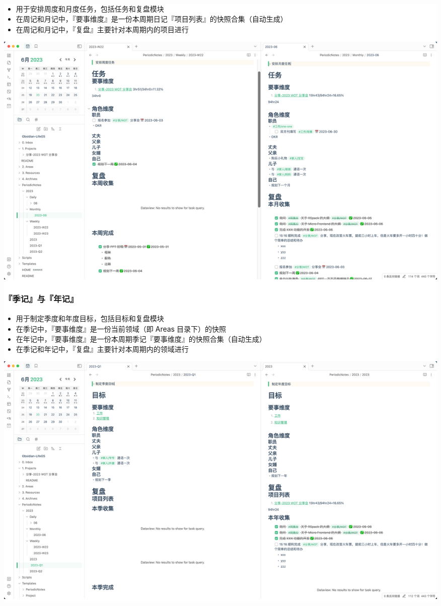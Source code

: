 - 用于安排周度和月度任务，包括任务和复盘模块
- 在周记和月记中，『要事维度』是一份本周期日记『项目列表』的快照合集（自动生成）
- 在周记和月记中，『复盘』主要针对本周期内的项目进行

![](./post-img/LifeOS-示例2.png)

### 『季记』与『年记』

- 用于制定季度和年度目标，包括目标和复盘模块
- 在季记中，『要事维度』是一份当前领域（即 Areas 目录下）的快照
- 在年记中，『要事维度』是一份本周期季记『要事维度』的快照合集（自动生成）
- 在季记和年记中，『复盘』主要针对本周期内的领域进行

![](./post-img/LifeOS-示例3.png)
